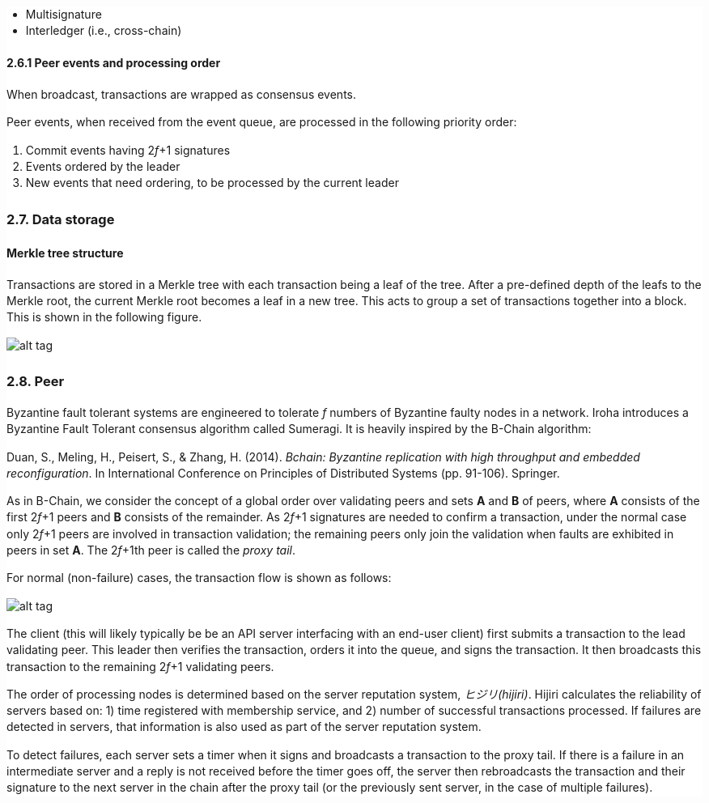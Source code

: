 * Multisignature
* Interledger (i.e., cross-chain)

#### 2.6.1 Peer events and processing order

When broadcast, transactions are wrapped as consensus events.

Peer events, when received from the event queue, are processed in the following priority order:

 1. Commit events having 2*f*+1 signatures
 2. Events ordered by the leader
 3. New events that need ordering, to be processed by the current leader

### 2.7. Data storage

#### Merkle tree structure

Transactions are stored in a Merkle tree with each transaction being a leaf of the tree. After a pre-defined depth of the leafs to the Merkle root, the current Merkle root becomes a leaf in a new tree. This acts to group a set of transactions together into a block. This is shown in the following figure.

![alt tag](iroha_merkle_tree.png)

### 2.8. Peer

Byzantine fault tolerant systems are engineered to tolerate *f* numbers of Byzantine faulty nodes in a network. Iroha introduces a Byzantine Fault Tolerant consensus algorithm called Sumeragi. It is heavily inspired by the B-Chain algorithm:

Duan, S., Meling, H., Peisert, S., & Zhang, H. (2014). *Bchain: Byzantine replication with high throughput and embedded reconfiguration*. In International Conference on Principles of Distributed Systems (pp. 91-106). Springer.

As in B-Chain, we consider the concept of a global order over validating peers and sets **A** and **B** of peers, where **A** consists of the first 2*f*+1 peers and **B** consists of the remainder. As 2*f*+1 signatures are needed to confirm a transaction, under the normal case only 2*f*+1 peers are involved in transaction validation; the remaining peers only join the validation when faults are exhibited in peers in set **A**. The 2*f*+1th peer is called the *proxy tail*.

For normal (non-failure) cases, the transaction flow is shown as follows:

![alt tag](sumeragi_tx_flow.png)

The client (this will likely typically be be an API server interfacing with an end-user client) first submits a transaction to the lead validating peer. This leader then verifies the transaction, orders it into the queue, and signs the transaction. It then broadcasts this transaction to the remaining 2*f*+1 validating peers.

The order of processing nodes is determined based on the server reputation system, *ヒジリ(hijiri)*. Hijiri calculates the reliability of servers based on: 1) time registered with membership service, and 2) number of successful transactions processed. If failures are detected in servers, that information is also used as part of the server reputation system.

To detect failures, each server sets a timer when it signs and broadcasts a transaction to the proxy tail. If there is a failure in an intermediate server and a reply is not received before the timer goes off, the server then rebroadcasts the transaction and their signature to the next server in the chain after the proxy tail (or the previously sent server, in the case of multiple failures).
